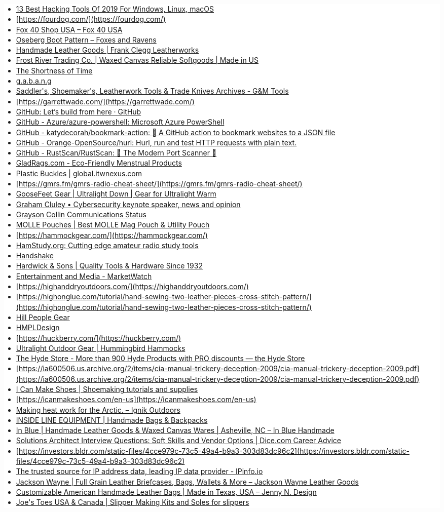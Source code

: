 - [13 Best Hacking Tools Of 2019 For Windows, Linux, macOS](https://fossbytes.com/best-hacking-tools-of-2016-windows-linux-mac-osx/) 
- [https://fourdog.com/](https://fourdog.com/)
- [Fox 40 Shop USA – Fox 40 USA](https://fox40shopusa.com/)
- [Oseberg Boot Pattern – Foxes and Ravens](https://foxesandravens.com/collections/digital-patterns/products/oseberg-boot-pattern) 
- [Handmade Leather Goods | Frank Clegg Leatherworks](https://frankcleggleatherworks.com/) 
- [Frost River Trading Co. | Waxed Canvas Reliable Softgoods | Made in US](https://frostriver.com/)
- [The Shortness of Time](https://fs.blog/2017/03/seneca-on-the-shortness-of-time/) 
- [g.a.b.a.n.g](https://gabang.ca/)
- [Saddler's, Shoemaker's, Leatherwork Tools & Trade Knives Archives - G&M Tools](https://gandmtools.co.uk/product-category/saddlers-shoemakers-leatherwork-tools-trade-knives/) 
- [https://garrettwade.com/](https://garrettwade.com/) 
- [GitHub: Let’s build from here · GitHub](https://github.com/)
- [GitHub - Azure/azure-powershell: Microsoft Azure PowerShell](https://github.com/Azure/azure-powershell) 
- [GitHub - katydecorah/bookmark-action: 🔖 A GitHub action to bookmark websites to a JSON file](https://github.com/katydecorah/bookmark-action) 
- [GitHub - Orange-OpenSource/hurl: Hurl, run and test HTTP requests with plain text.](https://github.com/Orange-OpenSource/hurl) 
- [GitHub - RustScan/RustScan: 🤖 The Modern Port Scanner 🤖](https://github.com/RustScan/RustScan) 
- [GladRags.com - Eco-Friendly Menstrual Products](https://gladrags.com/)
- [Plastic Buckles | global.itwnexus.com](https://global.itwnexus.com/)
- [https://gmrs.fm/gmrs-radio-cheat-sheet/](https://gmrs.fm/gmrs-radio-cheat-sheet/)
- [GooseFeet Gear | Ultralight Down | Gear for Ultralight Warm](https://goosefeetgear.com/)
- [Graham Cluley • Cybersecurity keynote speaker, news and opinion](https://grahamcluley.com/) 
- [Grayson Collin Communications Status](https://graysoncollincommunications1.statuspage.io/) 
- [MOLLE Pouches | Best MOLLE Mag Pouch & Utility Pouch](https://greymantactical.com/collections/mollepouches) 
- [https://hammockgear.com/](https://hammockgear.com/)
- [HamStudy.org: Cutting edge amateur radio study tools](https://hamstudy.org/) 
- [Handshake](https://handshake.org/) 
- [Hardwick & Sons | Quality Tools & Hardware Since 1932](https://hardwickandsons.com/) 
- [Entertainment and Media - MarketWatch](https://heatst.com/)
- [https://highanddryoutdoors.com/](https://highanddryoutdoors.com/) 
- [https://highonglue.com/tutorial/hand-sewing-two-leather-pieces-cross-stitch-pattern/](https://highonglue.com/tutorial/hand-sewing-two-leather-pieces-cross-stitch-pattern/) 
- [Hill People Gear](https://hillpeoplegear.com/)
- [HMPLDesign](https://hmpl.ca/)
- [https://huckberry.com/](https://huckberry.com/)
- [Ultralight Outdoor Gear | Hummingbird Hammocks](https://hummingbirdhammocks.com/)
- [The Hyde Store - More than 900 Hyde Products with PRO discounts — the Hyde Store](https://hydestore.com/) 
- [https://ia600506.us.archive.org/2/items/cia-manual-trickery-deception-2009/cia-manual-trickery-deception-2009.pdf](https://ia600506.us.archive.org/2/items/cia-manual-trickery-deception-2009/cia-manual-trickery-deception-2009.pdf) 
- [I Can Make Shoes | Shoemaking tutorials and supplies](https://icanmakeshoes.com/) 
- [https://icanmakeshoes.com/en-us](https://icanmakeshoes.com/en-us) 
- [Making heat work for the Arctic. – Ignik Outdoors](https://ignik.com/) 
- [INSIDE LINE EQUIPMENT | Handmade Bags & Backpacks](https://ilequipment.com/)
- [In Blue | Handmade Leather Goods & Waxed Canvas Wares | Asheville, NC – In Blue Handmade](https://inbluehandmade.com/) 
- [Solutions Architect Interview Questions: Soft Skills and Vendor Options | Dice.com Career Advice](https://insights.dice.com/2018/07/18/solution-architect-interview-questions-soft-skills-vendor-options/) 
- [https://investors.bldr.com/static-files/4cce979c-73c5-49a4-b9a3-303d83dc96c2](https://investors.bldr.com/static-files/4cce979c-73c5-49a4-b9a3-303d83dc96c2) 
- [The trusted source for IP address data, leading IP data provider - IPinfo.io](https://ipinfo.io/) 
- [Jackson Wayne | Full Grain Leather Briefcases, Bags, Wallets & More – Jackson Wayne Leather Goods](https://jacksonwayne.com/) 
- [Customizable American Handmade Leather Bags | Made in Texas, USA – Jenny N. Design](https://jennyndesign.com/) 
- [Joe's Toes USA & Canada | Slipper Making Kits and Soles for slippers](https://joes-toes.com/) 